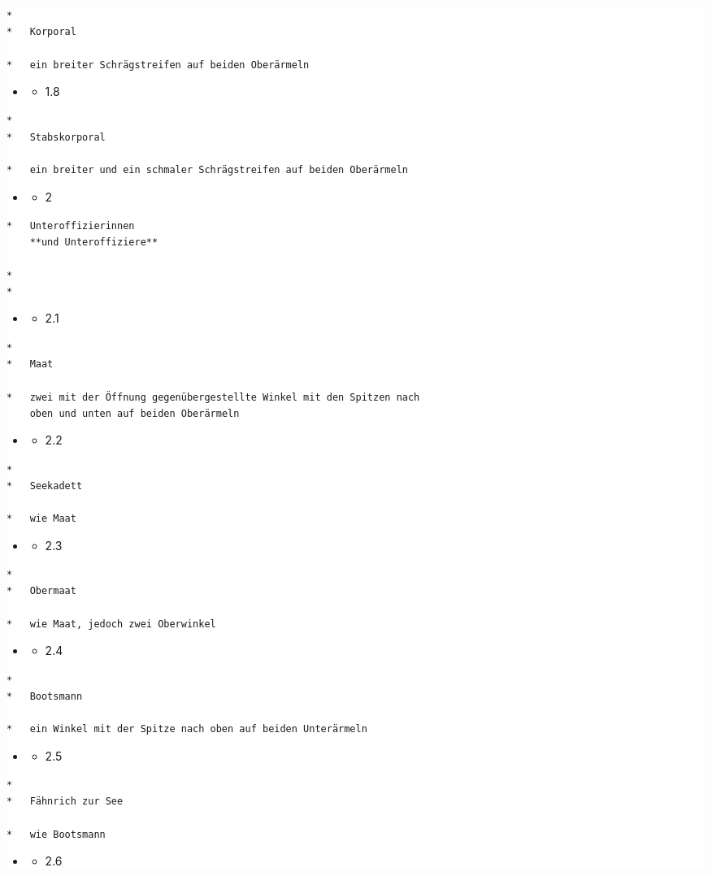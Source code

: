     *
    *   Korporal

    *   ein breiter Schrägstreifen auf beiden Oberärmeln


*    *   1.8

    *
    *   Stabskorporal

    *   ein breiter und ein schmaler Schrägstreifen auf beiden Oberärmeln


*    *   2

    *   Unteroffizierinnen
        **und Unteroffiziere**

    *
    *

*    *   2.1

    *
    *   Maat

    *   zwei mit der Öffnung gegenübergestellte Winkel mit den Spitzen nach
        oben und unten auf beiden Oberärmeln


*    *   2.2

    *
    *   Seekadett

    *   wie Maat


*    *   2.3

    *
    *   Obermaat

    *   wie Maat, jedoch zwei Oberwinkel


*    *   2.4

    *
    *   Bootsmann

    *   ein Winkel mit der Spitze nach oben auf beiden Unterärmeln


*    *   2.5

    *
    *   Fähnrich zur See

    *   wie Bootsmann


*    *   2.6
